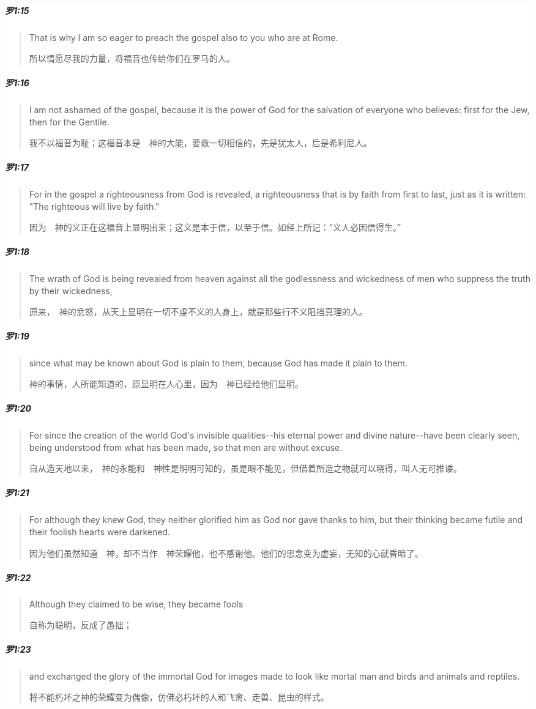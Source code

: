 
##### 罗1:15
> That is why I am so eager to preach the gospel also to you who are at Rome.
>
> 所以情愿尽我的力量，将福音也传给你们在罗马的人。


##### 罗1:16
> I am not ashamed of the gospel, because it is the power of God for the salvation of everyone who believes: first for the Jew, then for the Gentile.
>
> 我不以福音为耻；这福音本是　神的大能，要救一切相信的，先是犹太人，后是希利尼人。


##### 罗1:17
> For in the gospel a righteousness from God is revealed, a righteousness that is by faith from first to last, just as it is written: "The righteous will live by faith."
>
> 因为　神的义正在这福音上显明出来；这义是本于信，以至于信。如经上所记：“义人必因信得生。”


##### 罗1:18
> The wrath of God is being revealed from heaven against all the godlessness and wickedness of men who suppress the truth by their wickedness,
>
> 原来，　神的忿怒，从天上显明在一切不虔不义的人身上，就是那些行不义阻挡真理的人。


##### 罗1:19
> since what may be known about God is plain to them, because God has made it plain to them.
>
> 神的事情，人所能知道的，原显明在人心里，因为　神已经给他们显明。


##### 罗1:20
> For since the creation of the world God's invisible qualities--his eternal power and divine nature--have been clearly seen, being understood from what has been made, so that men are without excuse.
>
> 自从造天地以来，　神的永能和　神性是明明可知的，虽是眼不能见，但借着所造之物就可以晓得，叫人无可推诿。


##### 罗1:21
> For although they knew God, they neither glorified him as God nor gave thanks to him, but their thinking became futile and their foolish hearts were darkened.
>
> 因为他们虽然知道　神，却不当作　神荣耀他，也不感谢他。他们的思念变为虚妄，无知的心就昏暗了。


##### 罗1:22
> Although they claimed to be wise, they became fools
>
> 自称为聪明，反成了愚拙；


##### 罗1:23
> and exchanged the glory of the immortal God for images made to look like mortal man and birds and animals and reptiles.
>
> 将不能朽坏之神的荣耀变为偶像，仿佛必朽坏的人和飞禽、走兽、昆虫的样式。
